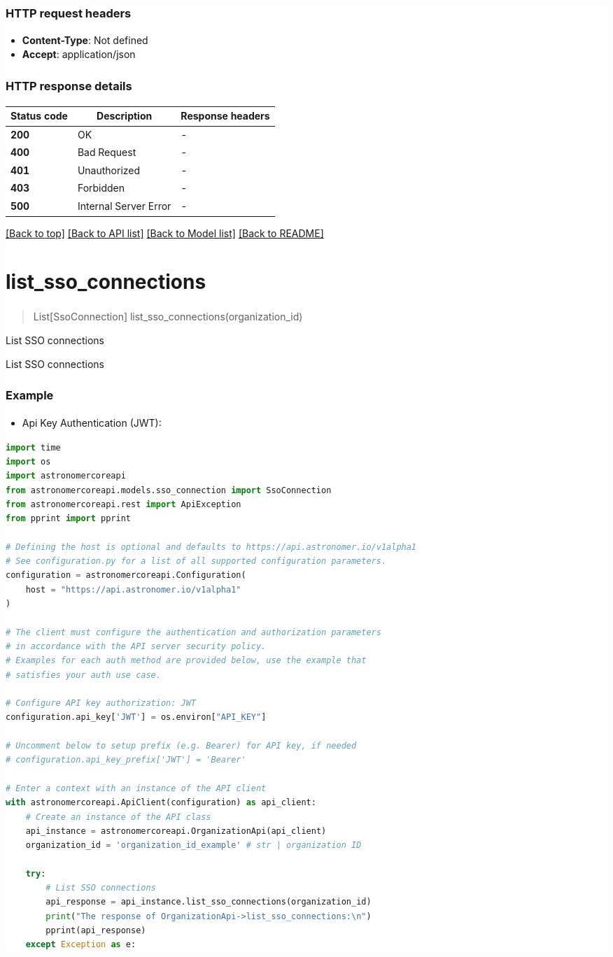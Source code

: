 ### HTTP request headers

 - **Content-Type**: Not defined
 - **Accept**: application/json

### HTTP response details
| Status code | Description | Response headers |
|-------------|-------------|------------------|
**200** | OK |  -  |
**400** | Bad Request |  -  |
**401** | Unauthorized |  -  |
**403** | Forbidden |  -  |
**500** | Internal Server Error |  -  |

[[Back to top]](#) [[Back to API list]](../README.md#documentation-for-api-endpoints) [[Back to Model list]](../README.md#documentation-for-models) [[Back to README]](../README.md)

# **list_sso_connections**
> List[SsoConnection] list_sso_connections(organization_id)

List SSO connections

List SSO connections

### Example

* Api Key Authentication (JWT):
```python
import time
import os
import astronomercoreapi
from astronomercoreapi.models.sso_connection import SsoConnection
from astronomercoreapi.rest import ApiException
from pprint import pprint

# Defining the host is optional and defaults to https://api.astronomer.io/v1alpha1
# See configuration.py for a list of all supported configuration parameters.
configuration = astronomercoreapi.Configuration(
    host = "https://api.astronomer.io/v1alpha1"
)

# The client must configure the authentication and authorization parameters
# in accordance with the API server security policy.
# Examples for each auth method are provided below, use the example that
# satisfies your auth use case.

# Configure API key authorization: JWT
configuration.api_key['JWT'] = os.environ["API_KEY"]

# Uncomment below to setup prefix (e.g. Bearer) for API key, if needed
# configuration.api_key_prefix['JWT'] = 'Bearer'

# Enter a context with an instance of the API client
with astronomercoreapi.ApiClient(configuration) as api_client:
    # Create an instance of the API class
    api_instance = astronomercoreapi.OrganizationApi(api_client)
    organization_id = 'organization_id_example' # str | organization ID

    try:
        # List SSO connections
        api_response = api_instance.list_sso_connections(organization_id)
        print("The response of OrganizationApi->list_sso_connections:\n")
        pprint(api_response)
    except Exception as e:
```